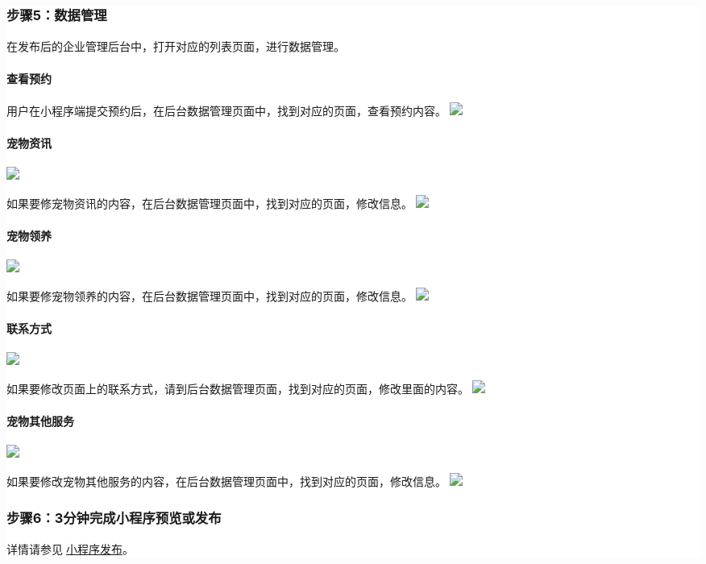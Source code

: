 
### 步骤5：数据管理[](id:step5)

在发布后的企业管理后台中，打开对应的列表页面，进行数据管理。

#### 查看预约

用户在小程序端提交预约后，在后台数据管理页面中，找到对应的页面，查看预约内容。
![](https://main.qcloudimg.com/raw/f0d4da2760561fbe333cb577bf0f7915.png)      

#### 宠物资讯
<img src = "https://main.qcloudimg.com/raw/d482ac9554082e13249cecdf24e9ab54.png" style="width: 60%">
  
如果要修宠物资讯的内容，在后台数据管理页面中，找到对应的页面，修改信息。
![](https://main.qcloudimg.com/raw/734727075cfe6130b2a0b3db4023504e.png)    

#### 宠物领养
<img src = "https://main.qcloudimg.com/raw/5324e7d029bb2a81a563f4d9cfb46d0e.png" style="width: 60%">
     
如果要修宠物领养的内容，在后台数据管理页面中，找到对应的页面，修改信息。
![](https://main.qcloudimg.com/raw/570b63cbbd43780e9134f8d20ba985da.png)  

#### 联系方式
<img src = "https://main.qcloudimg.com/raw/0a81b8b231ab1c34b33bd39467aaa750.png" style="width: 60%">   

如果要修改页面上的联系方式，请到后台数据管理页面，找到对应的页面，修改里面的内容。
![](https://main.qcloudimg.com/raw/ba62acb8eab5f2d13c4ed81ef3055350.png)    

#### 宠物其他服务
<img src = "https://main.qcloudimg.com/raw/9367b6f2d12c965cd2897c78ec6b9909.png" style="width: 60%">    

如果要修改宠物其他服务的内容，在后台数据管理页面中，找到对应的页面，修改信息。
![](https://main.qcloudimg.com/raw/ed42a896850c8486be7c5a247ccec4fa.png)      


### 步骤6：3分钟完成小程序预览或发布

详情请参见 [小程序发布](https://cloud.tencent.com/document/product/1301/55140)。

